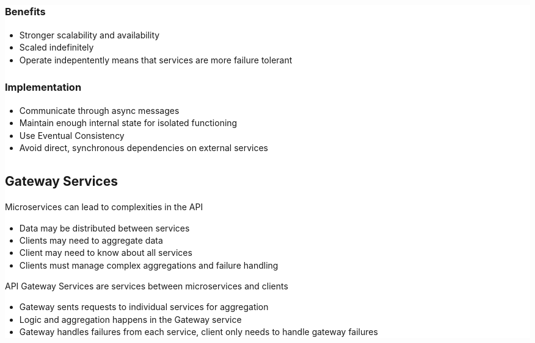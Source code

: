 ### Benefits

- Stronger scalability and availability
- Scaled indefinitely
- Operate indepentently means that services are more failure tolerant

### Implementation

- Communicate through async messages
- Maintain enough internal state for isolated functioning
- Use Eventual Consistency
- Avoid direct, synchronous dependencies on external services

## Gateway Services

Microservices can lead to complexities in the API

- Data may be distributed between services
- Clients may need to aggregate data
- Client may need to know about all services
- Clients must manage complex aggregations and failure handling

API Gateway Services are services between microservices and clients

- Gateway sents requests to individual services for aggregation
- Logic and aggregation happens in the Gateway service
- Gateway handles failures from each service, client only needs to handle gateway failures
